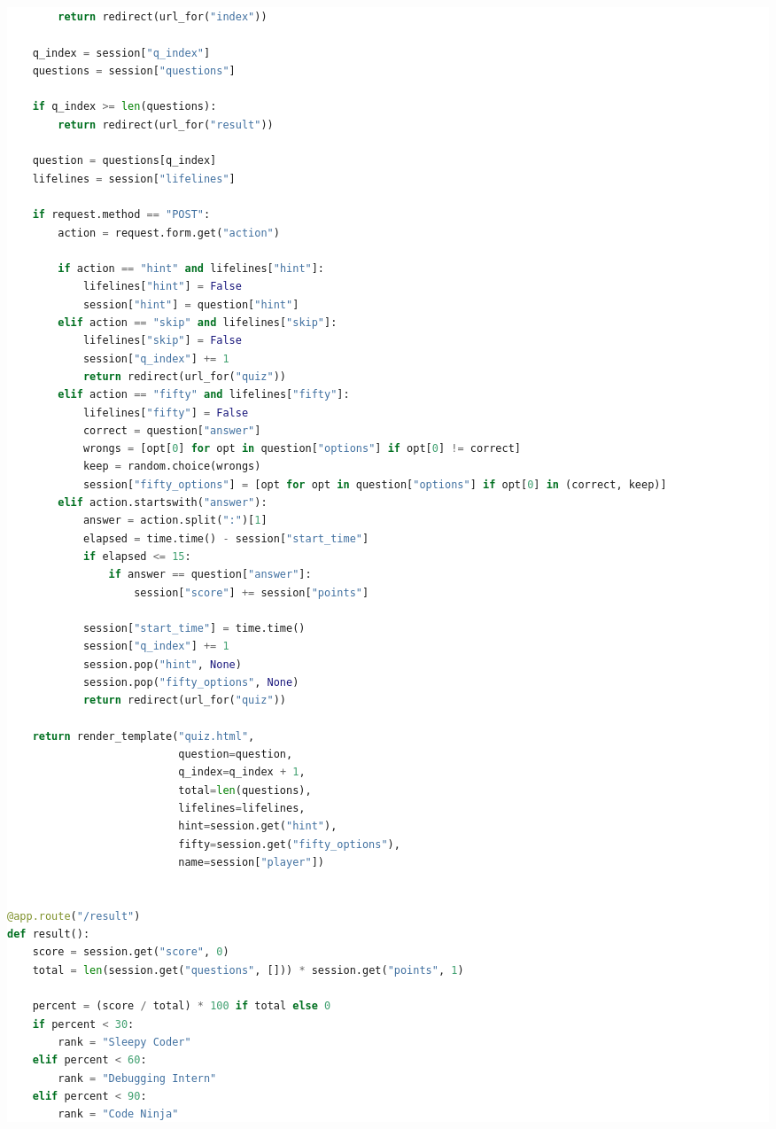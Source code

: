```python
        return redirect(url_for("index"))

    q_index = session["q_index"]
    questions = session["questions"]

    if q_index >= len(questions):
        return redirect(url_for("result"))

    question = questions[q_index]
    lifelines = session["lifelines"]

    if request.method == "POST":
        action = request.form.get("action")

        if action == "hint" and lifelines["hint"]:
            lifelines["hint"] = False
            session["hint"] = question["hint"]
        elif action == "skip" and lifelines["skip"]:
            lifelines["skip"] = False
            session["q_index"] += 1
            return redirect(url_for("quiz"))
        elif action == "fifty" and lifelines["fifty"]:
            lifelines["fifty"] = False
            correct = question["answer"]
            wrongs = [opt[0] for opt in question["options"] if opt[0] != correct]
            keep = random.choice(wrongs)
            session["fifty_options"] = [opt for opt in question["options"] if opt[0] in (correct, keep)]
        elif action.startswith("answer"):
            answer = action.split(":")[1]
            elapsed = time.time() - session["start_time"]
            if elapsed <= 15:  
                if answer == question["answer"]:
                    session["score"] += session["points"]

            session["start_time"] = time.time()
            session["q_index"] += 1
            session.pop("hint", None)
            session.pop("fifty_options", None)
            return redirect(url_for("quiz"))

    return render_template("quiz.html",
                           question=question,
                           q_index=q_index + 1,
                           total=len(questions),
                           lifelines=lifelines,
                           hint=session.get("hint"),
                           fifty=session.get("fifty_options"),
                           name=session["player"])


@app.route("/result")
def result():
    score = session.get("score", 0)
    total = len(session.get("questions", [])) * session.get("points", 1)

    percent = (score / total) * 100 if total else 0
    if percent < 30:
        rank = "Sleepy Coder"
    elif percent < 60:
        rank = "Debugging Intern"
    elif percent < 90:
        rank = "Code Ninja"
```